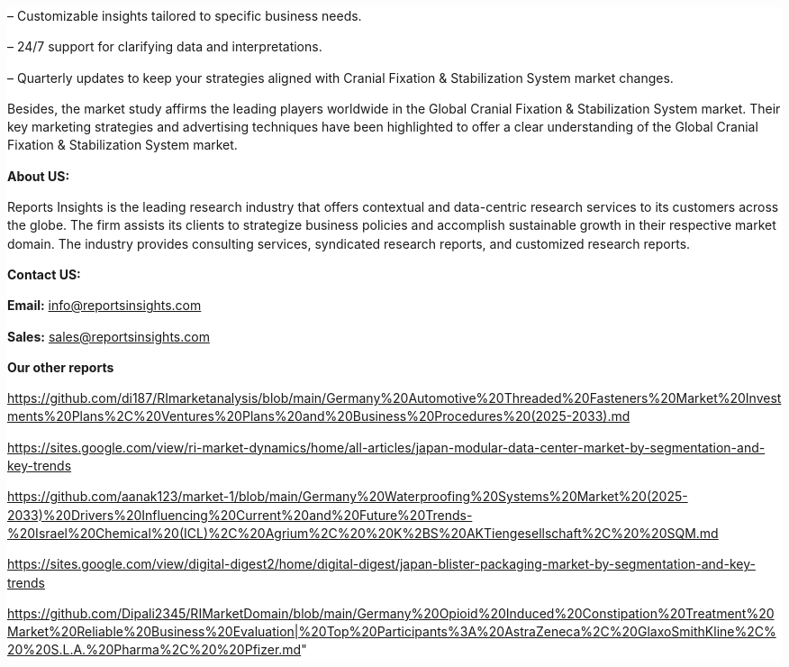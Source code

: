 – Customizable insights tailored to specific business needs.

– 24/7 support for clarifying data and interpretations.

– Quarterly updates to keep your strategies aligned with Cranial Fixation & Stabilization System market changes.

Besides, the market study affirms the leading players worldwide in the Global Cranial Fixation & Stabilization System market. Their key marketing strategies and advertising techniques have been highlighted to offer a clear understanding of the Global Cranial Fixation & Stabilization System market.

<strong><strong>About US</strong>:</strong>

Reports Insights is the leading research industry that offers contextual and data-centric research services to its customers across the globe. The firm assists its clients to strategize business policies and accomplish sustainable growth in their respective market domain. The industry provides consulting services, syndicated research reports, and customized research reports.

<strong>Contact US:</strong>

<p class=><b>Email:</b> <a href=mailto:info@reportsinsights.com>info@reportsinsights.com</a></p>
<p class=><b>Sales:</b> <a href=mailto:sales@reportsinsights.com>sales@reportsinsights.com</a></p>

<strong>Our other reports</strong>

<a href=https://github.com/di187/RImarketanalysis/blob/main/Germany%20Automotive%20Threaded%20Fasteners%20Market%20Investments%20Plans%2C%20Ventures%20Plans%20and%20Business%20Procedures%20(2025-2033).md>https://github.com/di187/RImarketanalysis/blob/main/Germany%20Automotive%20Threaded%20Fasteners%20Market%20Investments%20Plans%2C%20Ventures%20Plans%20and%20Business%20Procedures%20(2025-2033).md</a>

<a href=https://sites.google.com/view/ri-market-dynamics/home/all-articles/japan-modular-data-center-market-by-segmentation-and-key-trends>https://sites.google.com/view/ri-market-dynamics/home/all-articles/japan-modular-data-center-market-by-segmentation-and-key-trends</a>

<a href=https://github.com/aanak123/market-1/blob/main/Germany%20Waterproofing%20Systems%20Market%20(2025-2033)%20Drivers%20Influencing%20Current%20and%20Future%20Trends-%20Israel%20Chemical%20(ICL)%2C%20Agrium%2C%20%20K%2BS%20AKTiengesellschaft%2C%20%20SQM.md>https://github.com/aanak123/market-1/blob/main/Germany%20Waterproofing%20Systems%20Market%20(2025-2033)%20Drivers%20Influencing%20Current%20and%20Future%20Trends-%20Israel%20Chemical%20(ICL)%2C%20Agrium%2C%20%20K%2BS%20AKTiengesellschaft%2C%20%20SQM.md</a>

<a href=https://sites.google.com/view/digital-digest2/home/digital-digest/japan-blister-packaging-market-by-segmentation-and-key-trends>https://sites.google.com/view/digital-digest2/home/digital-digest/japan-blister-packaging-market-by-segmentation-and-key-trends</a>

<a href=https://github.com/Dipali2345/RIMarketDomain/blob/main/Germany%20Opioid%20Induced%20Constipation%20Treatment%20Market%20Reliable%20Business%20Evaluation|%20Top%20Participants%3A%20AstraZeneca%2C%20GlaxoSmithKline%2C%20%20S.L.A.%20Pharma%2C%20%20Pfizer.md>https://github.com/Dipali2345/RIMarketDomain/blob/main/Germany%20Opioid%20Induced%20Constipation%20Treatment%20Market%20Reliable%20Business%20Evaluation|%20Top%20Participants%3A%20AstraZeneca%2C%20GlaxoSmithKline%2C%20%20S.L.A.%20Pharma%2C%20%20Pfizer.md</a>"
